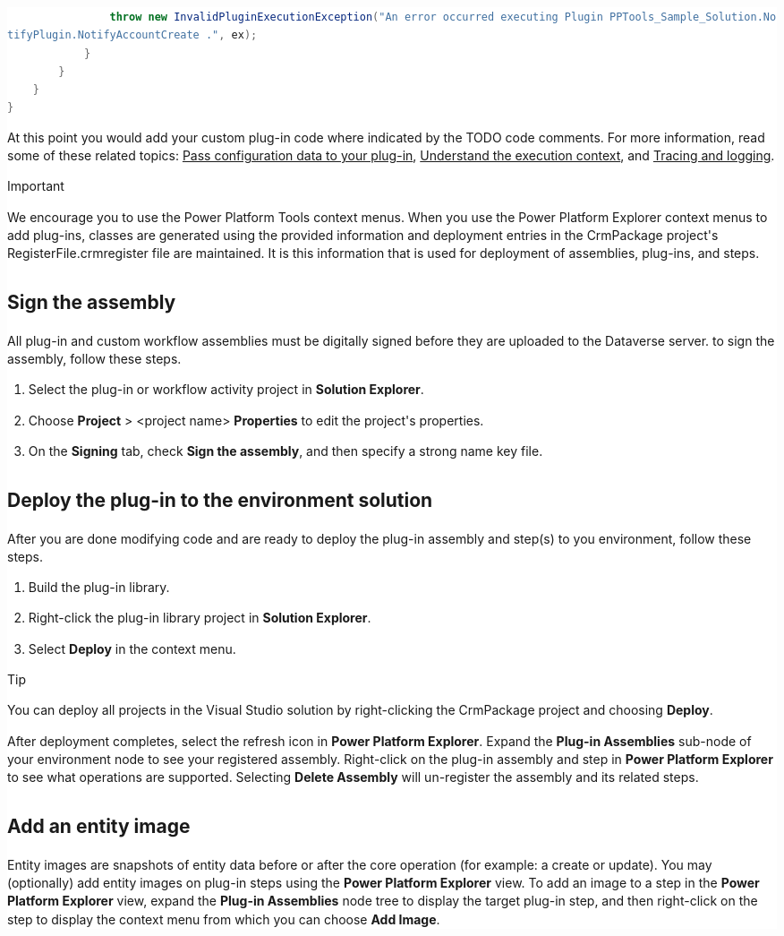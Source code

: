 ```csharp
                throw new InvalidPluginExecutionException("An error occurred executing Plugin PPTools_Sample_Solution.NotifyPlugin.NotifyAccountCreate .", ex);
            }
        }
    }
}
```

At this point you would add your custom plug-in code where indicated by the TODO code comments. For more information, read some of these related topics: [Pass configuration data to your plug-in](../write-plug-in.md#pass-configuration-data-to-your-plug-in), [Understand the execution context](../understand-the-data-context.md#understand-the-execution-context), and [Tracing and logging](../logging-tracing.md).

> [!IMPORTANT]
> We encourage you to use the Power Platform Tools context menus. When you use the Power Platform Explorer context menus to add plug-ins, classes are generated using the provided information and deployment entries in the CrmPackage project's RegisterFile.crmregister file are maintained. It is this information that is used for deployment of assemblies, plug-ins, and steps.

## Sign the assembly

All plug-in and custom workflow assemblies must be digitally signed before they are uploaded to the Dataverse server. to sign the assembly, follow these steps.

1. Select the plug-in or workflow activity project in **Solution Explorer**.

1. Choose **Project** > \<project name> **Properties** to edit the project's properties.

1. On the **Signing** tab, check **Sign the assembly**, and then specify a strong name key file.


## Deploy the plug-in to the environment solution

After you are done modifying code and are ready to deploy the plug-in assembly and step(s) to you environment, follow these steps.

1. Build the plug-in library.

1. Right-click the plug-in library project in **Solution Explorer**.

1. Select **Deploy** in the context menu.

> [!TIP]
> You can deploy all projects in the Visual Studio solution by right-clicking the CrmPackage project and choosing **Deploy**.

After deployment completes, select the refresh icon in **Power Platform Explorer**. Expand the **Plug-in Assemblies** sub-node of your environment node to see your registered assembly. Right-click on the plug-in assembly and step in **Power Platform Explorer** to see what operations are supported. Selecting **Delete Assembly** will un-register the assembly and its related steps.

## Add an entity image

Entity images are snapshots of entity data before or after the core operation (for example: a create or update). You may (optionally) add entity images on plug-in steps using the **Power Platform Explorer** view. To add an image to a step in the **Power Platform Explorer** view,  expand the **Plug-in Assemblies** node tree to display the target plug-in step, and then right-click on the step to display the context menu from which you can choose **Add Image**.
